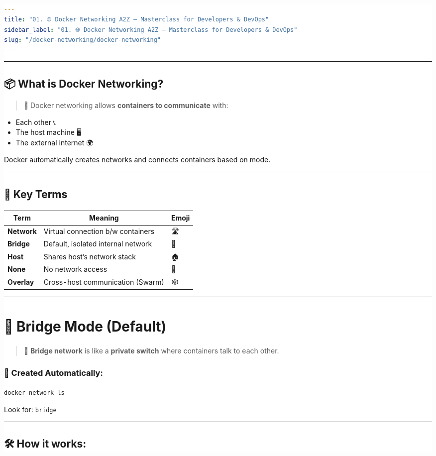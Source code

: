 ```yaml
---
title: "01. 🌐 Docker Networking A2Z – Masterclass for Developers & DevOps"
sidebar_label: "01. 🌐 Docker Networking A2Z – Masterclass for Developers & DevOps"
slug: "/docker-networking/docker-networking"
---
```


---

## 📦 What is Docker Networking?

> 🧠 Docker networking allows **containers to communicate** with:

* Each other 📞
* The host machine 🖥️
* The external internet 🌍

Docker automatically creates networks and connects containers based on mode.

---

## 🧠 Key Terms

| Term        | Meaning                            | Emoji |
| ----------- | ---------------------------------- | ----- |
| **Network** | Virtual connection b/w containers  | 🛣️   |
| **Bridge**  | Default, isolated internal network | 🌉    |
| **Host**    | Shares host’s network stack        | 🏠    |
| **None**    | No network access                  | 🚫    |
| **Overlay** | Cross-host communication (Swarm)   | 🕸️   |

---

# 🌉 Bridge Mode (Default)

> 🧱 **Bridge network** is like a **private switch** where containers talk to each other.

### 🧵 Created Automatically:

```bash
docker network ls
```

Look for: `bridge`

---

## 🛠 How it works:
